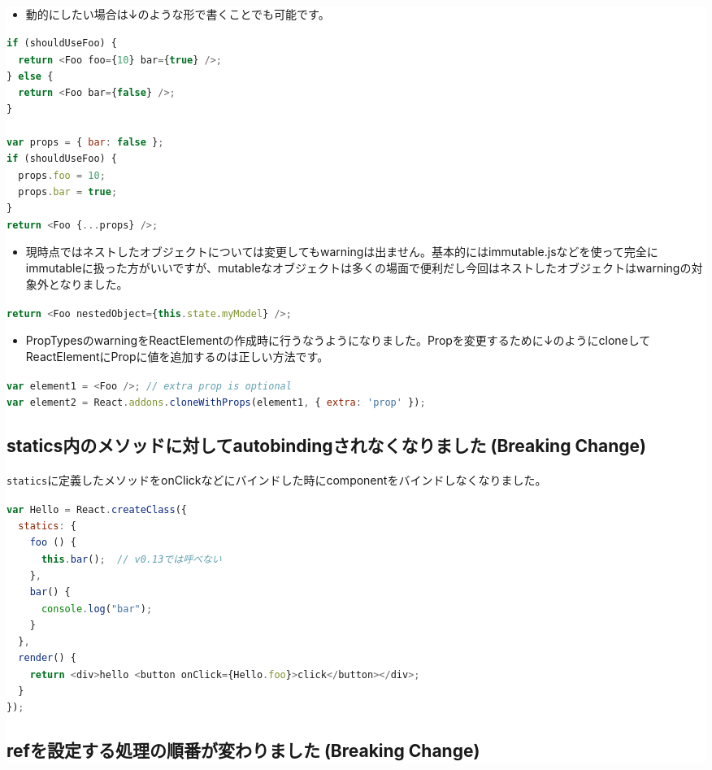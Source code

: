 * 動的にしたい場合は↓のような形で書くことでも可能です。

```js
if (shouldUseFoo) {
  return <Foo foo={10} bar={true} />;
} else {
  return <Foo bar={false} />;
}

var props = { bar: false };
if (shouldUseFoo) {
  props.foo = 10;
  props.bar = true;
}
return <Foo {...props} />;
```

* 現時点ではネストしたオブジェクトについては変更してもwarningは出ません。基本的にはimmutable.jsなどを使って完全にimmutableに扱った方がいいですが、mutableなオブジェクトは多くの場面で便利だし今回はネストしたオブジェクトはwarningの対象外となりました。

```js
return <Foo nestedObject={this.state.myModel} />;
```

* PropTypesのwarningをReactElementの作成時に行うなうようになりました。Propを変更するために↓のようにcloneしてReactElementにPropに値を追加するのは正しい方法です。

```js
var element1 = <Foo />; // extra prop is optional
var element2 = React.addons.cloneWithProps(element1, { extra: 'prop' });
```


## statics内のメソッドに対してautobindingされなくなりました (Breaking Change)

`statics`に定義したメソッドをonClickなどにバインドした時にcomponentをバインドしなくなりました。

```js
var Hello = React.createClass({
  statics: {
    foo () {
      this.bar();  // v0.13では呼べない
    },
    bar() {
      console.log("bar");
    }
  },
  render() {
    return <div>hello <button onClick={Hello.foo}>click</button></div>;
  }
});
```


## refを設定する処理の順番が変わりました (Breaking Change)
